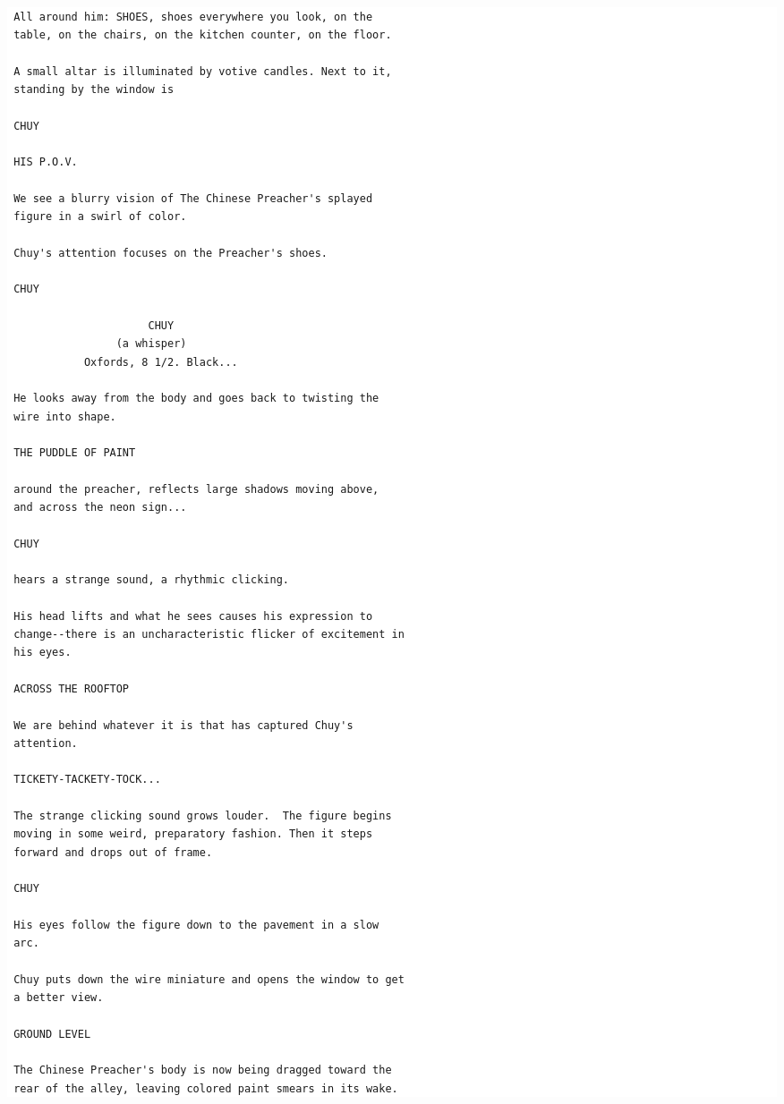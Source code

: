      All around him: SHOES, shoes everywhere you look, on the
     table, on the chairs, on the kitchen counter, on the floor.

     A small altar is illuminated by votive candles. Next to it,
     standing by the window is

     CHUY

     HIS P.O.V.

     We see a blurry vision of The Chinese Preacher's splayed
     figure in a swirl of color.

     Chuy's attention focuses on the Preacher's shoes.

     CHUY

                          CHUY
                     (a whisper)
                Oxfords, 8 1/2. Black...

     He looks away from the body and goes back to twisting the
     wire into shape.

     THE PUDDLE OF PAINT

     around the preacher, reflects large shadows moving above,
     and across the neon sign...

     CHUY

     hears a strange sound, a rhythmic clicking.

     His head lifts and what he sees causes his expression to
     change--there is an uncharacteristic flicker of excitement in
     his eyes.

     ACROSS THE ROOFTOP

     We are behind whatever it is that has captured Chuy's
     attention.

     TICKETY-TACKETY-TOCK...

     The strange clicking sound grows louder.  The figure begins
     moving in some weird, preparatory fashion. Then it steps
     forward and drops out of frame.

     CHUY

     His eyes follow the figure down to the pavement in a slow
     arc.

     Chuy puts down the wire miniature and opens the window to get
     a better view.

     GROUND LEVEL

     The Chinese Preacher's body is now being dragged toward the
     rear of the alley, leaving colored paint smears in its wake.

